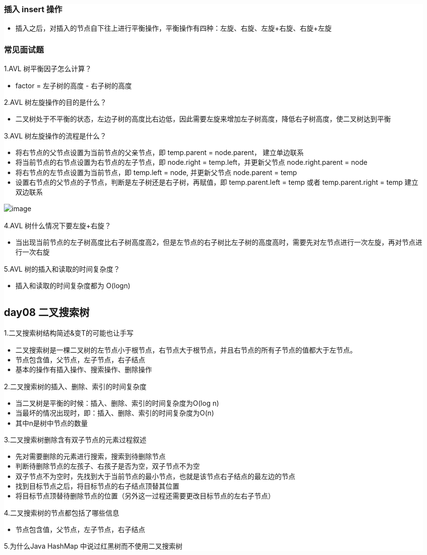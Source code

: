 ### 插入 insert 操作

*   插入之后，对插入的节点自下往上进行平衡操作，平衡操作有四种：左旋、右旋、左旋+右旋、右旋+左旋

### 常见面试题

1.AVL 树平衡因子怎么计算？

*   factor = 左子树的高度 - 右子树的高度

2.AVL 树左旋操作的目的是什么？

*   二叉树处于不平衡的状态，左边子树的高度比右边低，因此需要左旋来增加左子树高度，降低右子树高度，使二叉树达到平衡

3.AVL 树左旋操作的流程是什么？

*   将右节点的父节点设置为当前节点的父亲节点，即 temp.parent = node.parent， 建立单边联系
*   将当前节点的右节点设置为右节点的左子节点，即 node.right = temp.left，并更新父节点 node.right.parent = node
*   将右节点的左节点设置为当前节点，即 temp.left = node, 并更新父节点 node.parent = temp&#x20;
*   设置右节点的父节点的子节点，判断是左子树还是右子树，再赋值，即 temp.parent.left = temp  或者 temp.parent.right = temp 建立双边联系

![image](https://bugstack.cn/images/article/algorithm/tree-avl-06.png?raw=true)

4.AVL 树什么情况下要左旋+右旋？

*   当出现当前节点的左子树高度比右子树高度高2，但是左节点的右子树比左子树的高度高时，需要先对左节点进行一次左旋，再对节点进行一次右旋

5.AVL 树的插入和读取的时间复杂度？

*   插入和读取的时间复杂度都为 O(logn)

## day08 二叉搜索树

1.二叉搜索树结构简述&变T的可能也让手写

*   二叉搜索树是一棵二叉树的左节点小于根节点，右节点大于根节点，并且右节点的所有子节点的值都大于左节点。
*   节点包含值，父节点，左子节点，右子结点
*   基本的操作有插入操作、搜索操作、删除操作

2.二叉搜索树的插入、删除、索引的时间复杂度

*   当二叉树是平衡的时候：插入、删除、索引的时间复杂度为O(log n)
*   当最坏的情况出现时，即：插入、删除、索引的时间复杂度为O(n)&#x20;
*   其中n是树中节点的数量

3.二叉搜索树删除含有双子节点的元素过程叙述

*   先对需要删除的元素进行搜索，搜索到待删除节点
*   判断待删除节点的左孩子、右孩子是否为空，双子节点不为空
*   双子节点不为空时，先找到大于当前节点的最小节点，也就是该节点右子结点的最左边的节点
*   找到目标节点之后，将目标节点的右子结点顶替其位置
*   将目标节点顶替待删除节点的位置（另外这一过程还需要更改目标节点的左右子节点）

4.二叉搜索树的节点都包括了哪些信息

*   节点包含值，父节点，左子节点，右子结点

5.为什么Java HashMap 中说过红黑树而不使用二叉搜索树
